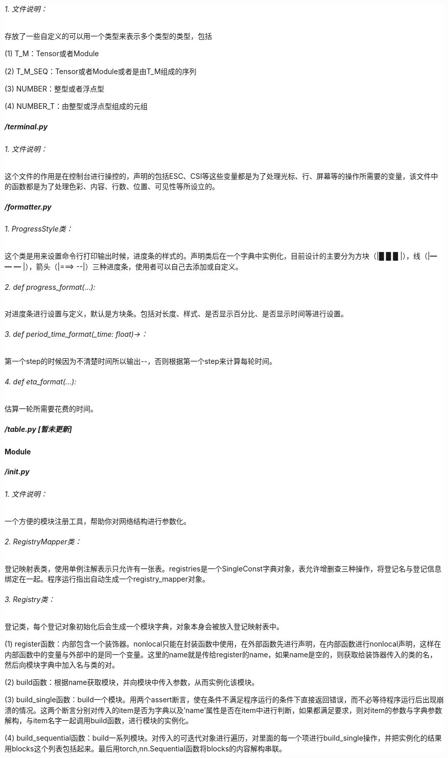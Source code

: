 ###### 1. 文件说明：
存放了一些自定义的可以用一个类型来表示多个类型的类型，包括

(1) T_M：Tensor或者Module

(2) T_M_SEQ：Tensor或者Module或者是由T_M组成的序列

(3) NUMBER：整型或者浮点型

(4) NUMBER_T：由整型或浮点型组成的元组

##### /terminal.py

###### 1. 文件说明：
这个文件的作用是在控制台进行操控的，声明的包括ESC、CSI等这些变量都是为了处理光标、行、屏幕等的操作所需要的变量，该文件中的函数都是为了处理色彩、内容、行数、位置、可见性等所设立的。

##### /formatter.py

###### 1. ProgressStyle类：
这个类是用来设置命令行打印输出时候，进度条的样式的。声明类后在一个字典中实例化，目前设计的主要分为方块（|█ █ █   |），线（|━ ━ ━   |），箭头（|===> --|）三种进度条，使用者可以自己去添加或自定义。

###### 2. def progress_format(…): 
对进度条进行设置与定义，默认是方块条。包括对长度、样式、是否显示百分比、是否显示时间等进行设置。

###### 3. def period_time_format(_time: float)->：
第一个step的时候因为不清楚时间所以输出--，否则根据第一个step来计算每轮时间。

###### 4. def eta_format(…):
估算一轮所需要花费的时间。

##### /table.py [暂未更新]

#### Module

##### /__init__.py

###### 1. 文件说明：
一个方便的模块注册工具，帮助你对网络结构进行参数化。

###### 2. RegistryMapper类：
登记映射表类，使用单例注解表示只允许有一张表。registries是一个SingleConst字典对象，表允许增删查三种操作，将登记名与登记信息绑定在一起。程序运行指出自动生成一个registry_mapper对象。

###### 3. Registry类：
登记类，每个登记对象初始化后会生成一个模块字典，对象本身会被放入登记映射表中。

(1) register函数：内部包含一个装饰器。nonlocal只能在封装函数中使用，在外部函数先进行声明，在内部函数进行nonlocal声明，这样在内部函数中的变量与外部中的是同一个变量。这里的name就是传给register的name，如果name是空的，则获取给装饰器传入的类的名，然后向模块字典中加入名与类的对。

(2) build函数：根据name获取模块，并向模块中传入参数，从而实例化该模块。

(3) build_single函数：build一个模块。用两个assert断言，使在条件不满足程序运行的条件下直接返回错误，而不必等待程序运行后出现崩溃的情况。这两个断言分别对传入的item是否为字典以及’name’属性是否在item中进行判断，如果都满足要求，则对item的参数与字典参数解构，与item名字一起调用build函数，进行模块的实例化。

(4) build_sequential函数：build一系列模块。对传入的可迭代对象进行遍历，对里面的每一个项进行build_single操作，并把实例化的结果用blocks这个列表包括起来。最后用torch,nn.Sequential函数将blocks的内容解构串联。
